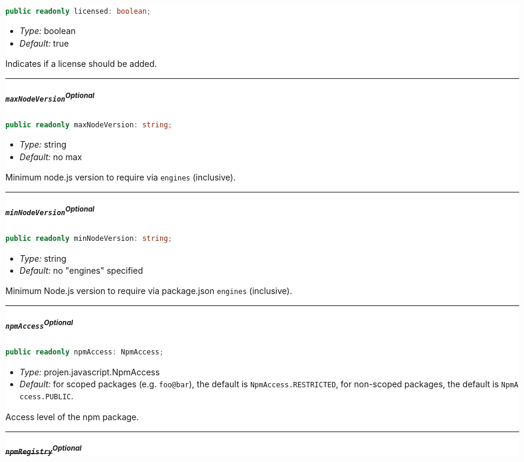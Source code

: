```typescript
public readonly licensed: boolean;
```

- *Type:* boolean
- *Default:* true

Indicates if a license should be added.

---

##### `maxNodeVersion`<sup>Optional</sup> <a name="maxNodeVersion" id="@tymoteuszgach/projen-template.CdkMicroserviceOptions.property.maxNodeVersion"></a>

```typescript
public readonly maxNodeVersion: string;
```

- *Type:* string
- *Default:* no max

Minimum node.js version to require via `engines` (inclusive).

---

##### `minNodeVersion`<sup>Optional</sup> <a name="minNodeVersion" id="@tymoteuszgach/projen-template.CdkMicroserviceOptions.property.minNodeVersion"></a>

```typescript
public readonly minNodeVersion: string;
```

- *Type:* string
- *Default:* no "engines" specified

Minimum Node.js version to require via package.json `engines` (inclusive).

---

##### `npmAccess`<sup>Optional</sup> <a name="npmAccess" id="@tymoteuszgach/projen-template.CdkMicroserviceOptions.property.npmAccess"></a>

```typescript
public readonly npmAccess: NpmAccess;
```

- *Type:* projen.javascript.NpmAccess
- *Default:* for scoped packages (e.g. `foo@bar`), the default is `NpmAccess.RESTRICTED`, for non-scoped packages, the default is `NpmAccess.PUBLIC`.

Access level of the npm package.

---

##### ~~`npmRegistry`~~<sup>Optional</sup> <a name="npmRegistry" id="@tymoteuszgach/projen-template.CdkMicroserviceOptions.property.npmRegistry"></a>
